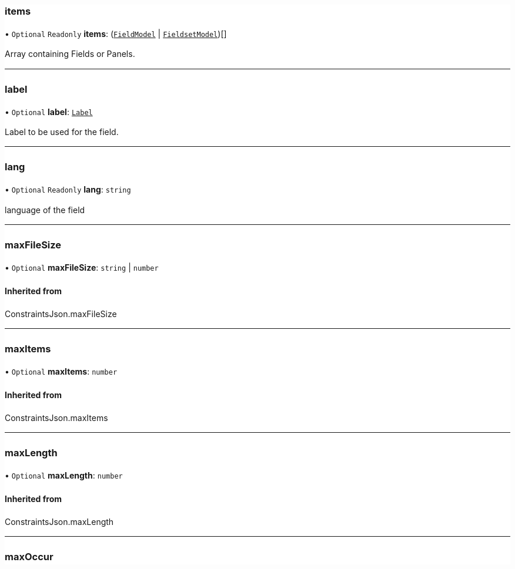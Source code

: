 ### items

• `Optional` `Readonly` **items**: ([`FieldModel`](FieldModel.md) \| [`FieldsetModel`](FieldsetModel.md))[]

Array containing Fields or Panels.

___

### label

• `Optional` **label**: [`Label`](../README.md#label)

Label to be used for the field.

___

### lang

• `Optional` `Readonly` **lang**: `string`

language of the field

___

### maxFileSize

• `Optional` **maxFileSize**: `string` \| `number`

#### Inherited from

ConstraintsJson.maxFileSize

___

### maxItems

• `Optional` **maxItems**: `number`

#### Inherited from

ConstraintsJson.maxItems

___

### maxLength

• `Optional` **maxLength**: `number`

#### Inherited from

ConstraintsJson.maxLength

___

### maxOccur
